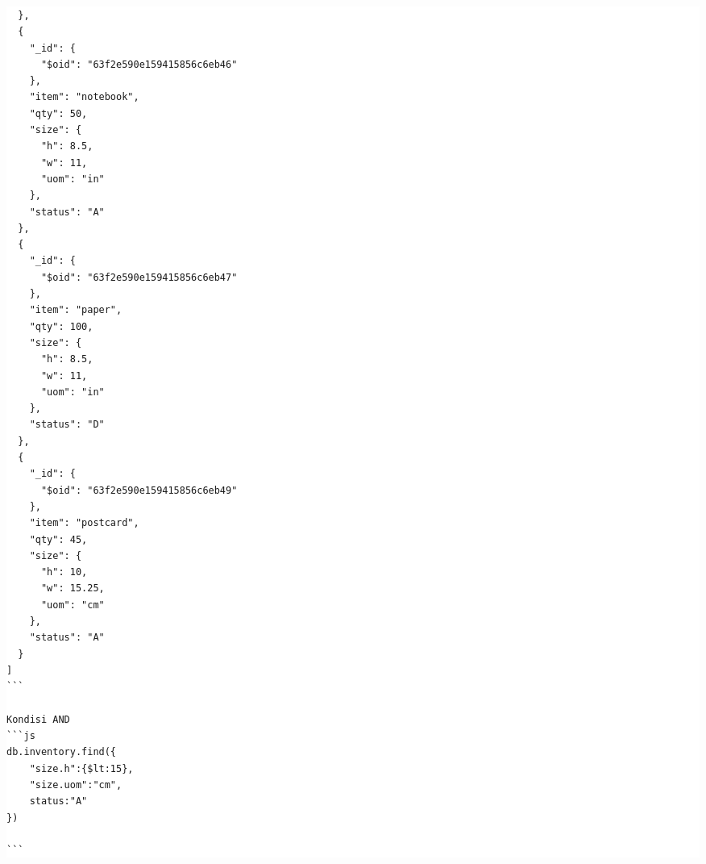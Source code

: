       },
      {
        "_id": {
          "$oid": "63f2e590e159415856c6eb46"
        },
        "item": "notebook",
        "qty": 50,
        "size": {
          "h": 8.5,
          "w": 11,
          "uom": "in"
        },
        "status": "A"
      },
      {
        "_id": {
          "$oid": "63f2e590e159415856c6eb47"
        },
        "item": "paper",
        "qty": 100,
        "size": {
          "h": 8.5,
          "w": 11,
          "uom": "in"
        },
        "status": "D"
      },
      {
        "_id": {
          "$oid": "63f2e590e159415856c6eb49"
        },
        "item": "postcard",
        "qty": 45,
        "size": {
          "h": 10,
          "w": 15.25,
          "uom": "cm"
        },
        "status": "A"
      }
    ]
    ```

    Kondisi AND
    ```js
    db.inventory.find({
        "size.h":{$lt:15},
        "size.uom":"cm",
        status:"A"
    })

    ```
